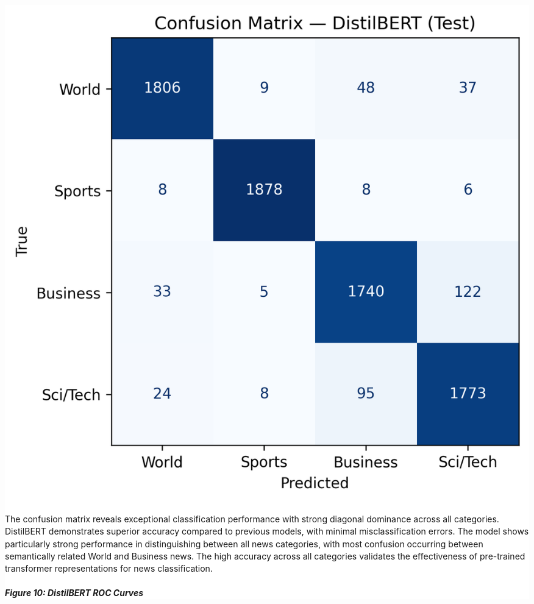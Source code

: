 ![DistilBERT Confusion Matrix](https://raw.githubusercontent.com/devmarkpro/ag-news-classification/main/outputs/distilbert/plots/confusion_matrix_test.png)

The confusion matrix reveals exceptional classification performance with strong diagonal dominance across all categories. DistilBERT demonstrates superior accuracy compared to previous models, with minimal misclassification errors. The model shows particularly strong performance in distinguishing between all news categories, with most confusion occurring between semantically related World and Business news. The high accuracy across all categories validates the effectiveness of pre-trained transformer representations for news classification.

##### Figure 10: DistilBERT ROC Curves
